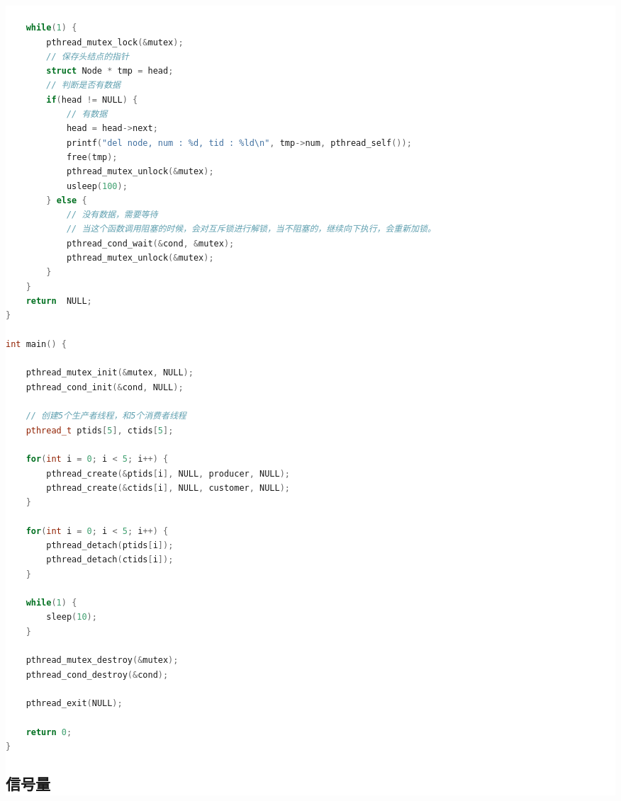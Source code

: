 ```c++

    while(1) {
        pthread_mutex_lock(&mutex);
        // 保存头结点的指针
        struct Node * tmp = head;
        // 判断是否有数据
        if(head != NULL) {
            // 有数据
            head = head->next;
            printf("del node, num : %d, tid : %ld\n", tmp->num, pthread_self());
            free(tmp);
            pthread_mutex_unlock(&mutex);
            usleep(100);
        } else {
            // 没有数据，需要等待
            // 当这个函数调用阻塞的时候，会对互斥锁进行解锁，当不阻塞的，继续向下执行，会重新加锁。
            pthread_cond_wait(&cond, &mutex);
            pthread_mutex_unlock(&mutex);
        }
    }
    return  NULL;
}

int main() {

    pthread_mutex_init(&mutex, NULL);
    pthread_cond_init(&cond, NULL);

    // 创建5个生产者线程，和5个消费者线程
    pthread_t ptids[5], ctids[5];

    for(int i = 0; i < 5; i++) {
        pthread_create(&ptids[i], NULL, producer, NULL);
        pthread_create(&ctids[i], NULL, customer, NULL);
    }

    for(int i = 0; i < 5; i++) {
        pthread_detach(ptids[i]);
        pthread_detach(ctids[i]);
    }

    while(1) {
        sleep(10);
    }

    pthread_mutex_destroy(&mutex);
    pthread_cond_destroy(&cond);

    pthread_exit(NULL);

    return 0;
}
```
##  信号量
